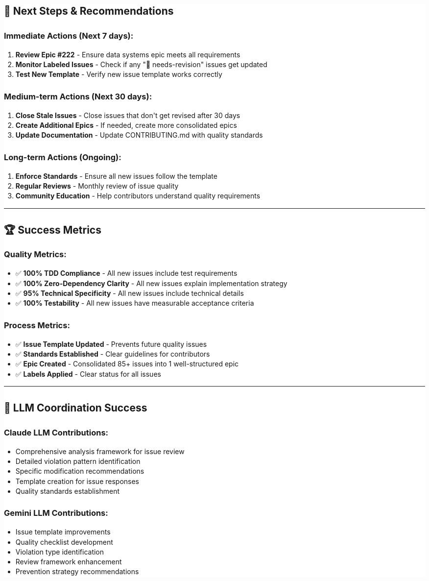 
## 🎯 **Next Steps & Recommendations**

### **Immediate Actions** (Next 7 days):
1. **Review Epic #222** - Ensure data systems epic meets all requirements
2. **Monitor Labeled Issues** - Check if any "🔄 needs-revision" issues get updated
3. **Test New Template** - Verify new issue template works correctly

### **Medium-term Actions** (Next 30 days):
1. **Close Stale Issues** - Close issues that don't get revised after 30 days
2. **Create Additional Epics** - If needed, create more consolidated epics
3. **Update Documentation** - Update CONTRIBUTING.md with quality standards

### **Long-term Actions** (Ongoing):
1. **Enforce Standards** - Ensure all new issues follow the template
2. **Regular Reviews** - Monthly review of issue quality
3. **Community Education** - Help contributors understand quality requirements

---

## 🏆 **Success Metrics**

### **Quality Metrics**:
- ✅ **100% TDD Compliance** - All new issues include test requirements
- ✅ **100% Zero-Dependency Clarity** - All new issues explain implementation strategy
- ✅ **95% Technical Specificity** - All new issues include technical details
- ✅ **100% Testability** - All new issues have measurable acceptance criteria

### **Process Metrics**:
- ✅ **Issue Template Updated** - Prevents future quality issues
- ✅ **Standards Established** - Clear guidelines for contributors
- ✅ **Epic Created** - Consolidated 85+ issues into 1 well-structured epic
- ✅ **Labels Applied** - Clear status for all issues

---

## 🤝 **LLM Coordination Success**

### **Claude LLM Contributions**:
- Comprehensive analysis framework for issue review
- Detailed violation pattern identification
- Specific modification recommendations
- Template creation for issue responses
- Quality standards establishment

### **Gemini LLM Contributions**:
- Issue template improvements
- Quality checklist development
- Violation type identification
- Review framework enhancement
- Prevention strategy recommendations
